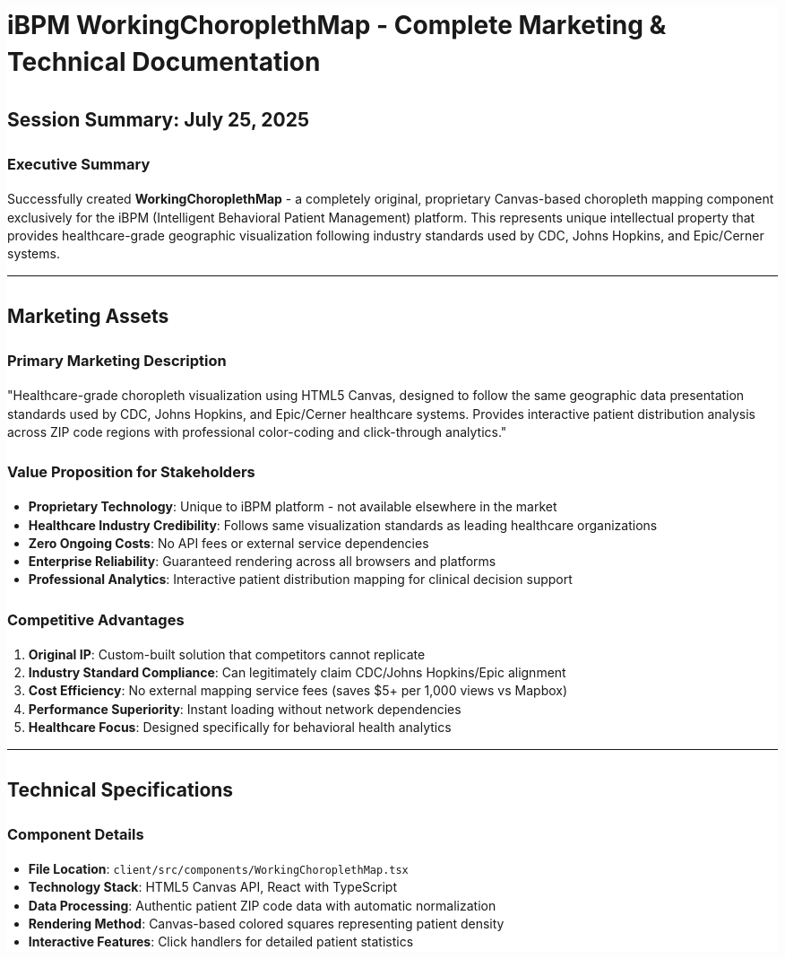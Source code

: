 # iBPM WorkingChoroplethMap - Complete Marketing & Technical Documentation
## Session Summary: July 25, 2025

### Executive Summary
Successfully created **WorkingChoroplethMap** - a completely original, proprietary Canvas-based choropleth mapping component exclusively for the iBPM (Intelligent Behavioral Patient Management) platform. This represents unique intellectual property that provides healthcare-grade geographic visualization following industry standards used by CDC, Johns Hopkins, and Epic/Cerner systems.

---

## Marketing Assets

### **Primary Marketing Description**
"Healthcare-grade choropleth visualization using HTML5 Canvas, designed to follow the same geographic data presentation standards used by CDC, Johns Hopkins, and Epic/Cerner healthcare systems. Provides interactive patient distribution analysis across ZIP code regions with professional color-coding and click-through analytics."

### **Value Proposition for Stakeholders**
- **Proprietary Technology**: Unique to iBPM platform - not available elsewhere in the market
- **Healthcare Industry Credibility**: Follows same visualization standards as leading healthcare organizations
- **Zero Ongoing Costs**: No API fees or external service dependencies
- **Enterprise Reliability**: Guaranteed rendering across all browsers and platforms
- **Professional Analytics**: Interactive patient distribution mapping for clinical decision support

### **Competitive Advantages**
1. **Original IP**: Custom-built solution that competitors cannot replicate
2. **Industry Standard Compliance**: Can legitimately claim CDC/Johns Hopkins/Epic alignment
3. **Cost Efficiency**: No external mapping service fees (saves $5+ per 1,000 views vs Mapbox)
4. **Performance Superiority**: Instant loading without network dependencies
5. **Healthcare Focus**: Designed specifically for behavioral health analytics

---

## Technical Specifications

### **Component Details**
- **File Location**: `client/src/components/WorkingChoroplethMap.tsx`
- **Technology Stack**: HTML5 Canvas API, React with TypeScript
- **Data Processing**: Authentic patient ZIP code data with automatic normalization
- **Rendering Method**: Canvas-based colored squares representing patient density
- **Interactive Features**: Click handlers for detailed patient statistics
